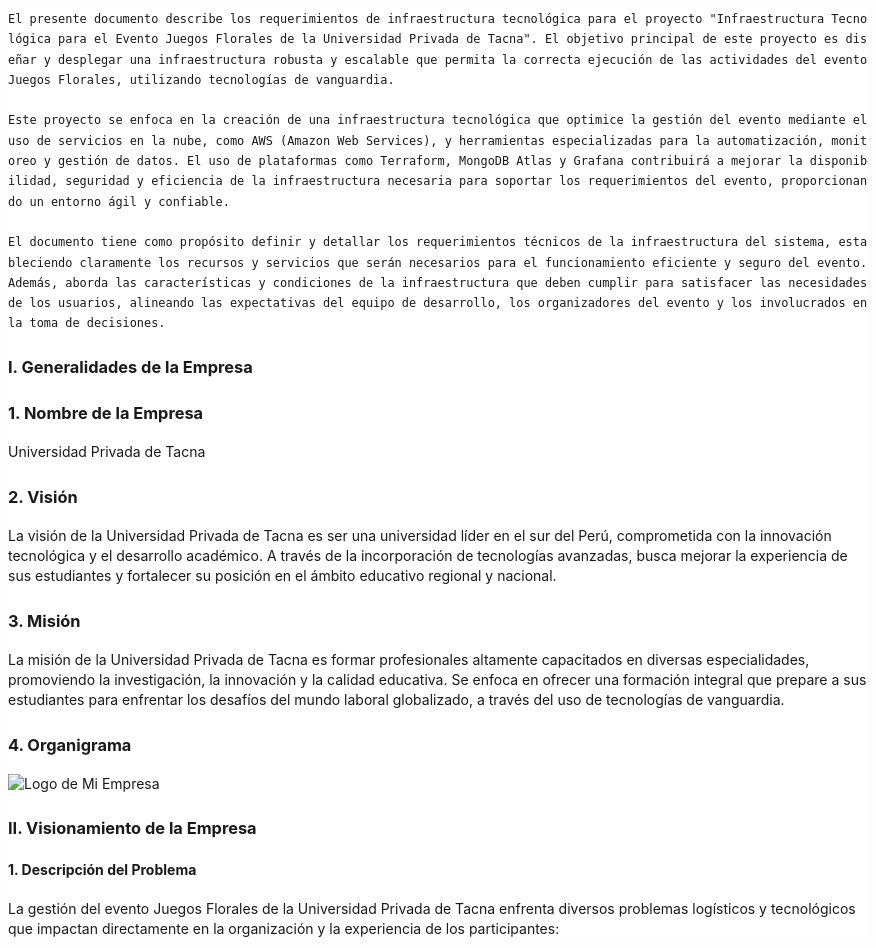     El presente documento describe los requerimientos de infraestructura tecnológica para el proyecto "Infraestructura Tecnológica para el Evento Juegos Florales de la Universidad Privada de Tacna". El objetivo principal de este proyecto es diseñar y desplegar una infraestructura robusta y escalable que permita la correcta ejecución de las actividades del evento Juegos Florales, utilizando tecnologías de vanguardia.

    Este proyecto se enfoca en la creación de una infraestructura tecnológica que optimice la gestión del evento mediante el uso de servicios en la nube, como AWS (Amazon Web Services), y herramientas especializadas para la automatización, monitoreo y gestión de datos. El uso de plataformas como Terraform, MongoDB Atlas y Grafana contribuirá a mejorar la disponibilidad, seguridad y eficiencia de la infraestructura necesaria para soportar los requerimientos del evento, proporcionando un entorno ágil y confiable.

    El documento tiene como propósito definir y detallar los requerimientos técnicos de la infraestructura del sistema, estableciendo claramente los recursos y servicios que serán necesarios para el funcionamiento eficiente y seguro del evento. Además, aborda las características y condiciones de la infraestructura que deben cumplir para satisfacer las necesidades de los usuarios, alineando las expectativas del equipo de desarrollo, los organizadores del evento y los involucrados en la toma de decisiones.


### I. Generalidades de la Empresa

### 1. Nombre de la Empresa

Universidad Privada de Tacna

### 2. Visión

La visión de la Universidad Privada de Tacna es ser una universidad líder en el sur del Perú, comprometida con la innovación tecnológica y el desarrollo académico. A través de la incorporación de tecnologías avanzadas, busca mejorar la experiencia de sus estudiantes y fortalecer su posición en el ámbito educativo regional y nacional.

### 3. Misión

La misión de la Universidad Privada de Tacna es formar profesionales altamente capacitados en diversas especialidades, promoviendo la investigación, la innovación y la calidad educativa. Se enfoca en ofrecer una formación integral que prepare a sus estudiantes para enfrentar los desafíos del mundo laboral globalizado, a través del uso de tecnologías de vanguardia.

### 4. Organigrama

![Logo de Mi Empresa](./media/organigrama2.png)

### II. Visionamiento de la Empresa

#### 1. Descripción del Problema

La gestión del evento Juegos Florales de la Universidad Privada de Tacna enfrenta diversos problemas logísticos y tecnológicos que impactan directamente en la organización y la experiencia de los participantes:

